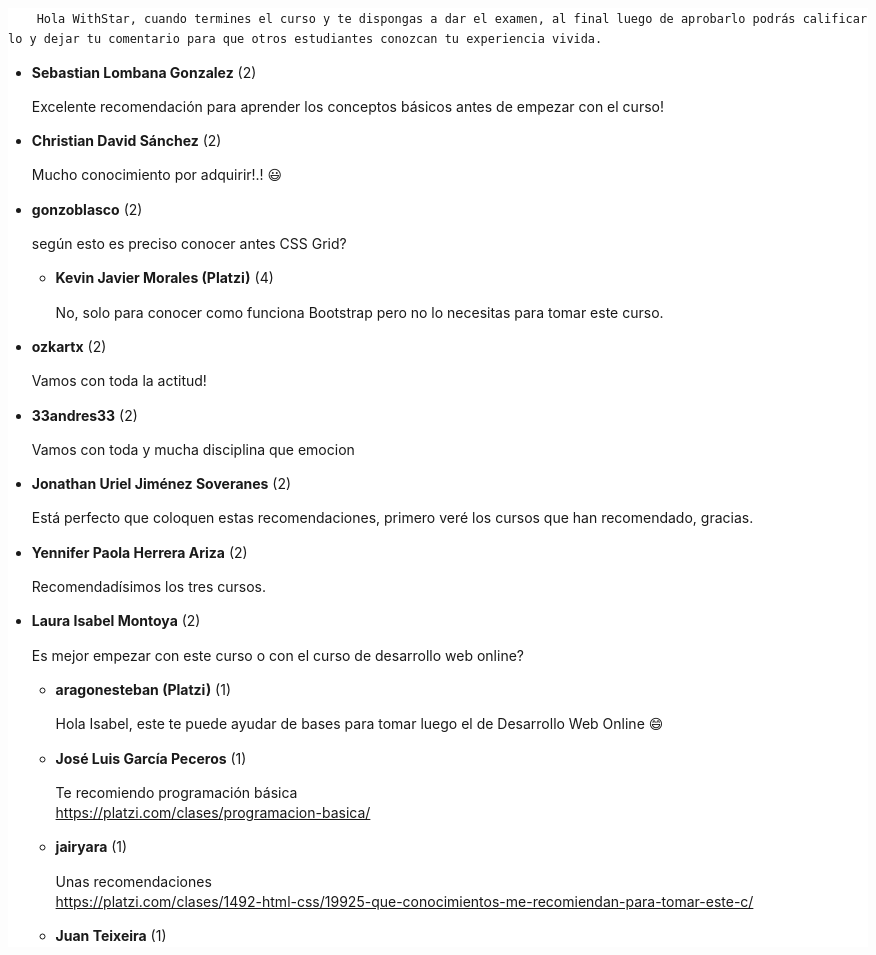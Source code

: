 		
		Hola WithStar, cuando termines el curso y te dispongas a dar el examen, al final luego de aprobarlo podrás calificarlo y dejar tu comentario para que otros estudiantes conozcan tu experiencia vivida.

* **Sebastian Lombana Gonzalez** (2)

	
	Excelente recomendación para aprender los conceptos básicos antes de empezar con el curso!

* **Christian David Sánchez** (2)

	
	Mucho conocimiento por adquirir!.! 😃

* **gonzoblasco** (2)

	
	según esto es preciso conocer antes CSS Grid?

	* **Kevin Javier Morales (Platzi)** (4)

		
		No, solo para conocer como funciona Bootstrap pero no lo necesitas para tomar este curso.

* **ozkartx** (2)

	
	Vamos con toda la actitud!

* **33andres33** (2)

	
	Vamos con toda y mucha disciplina que emocion

* **Jonathan Uriel Jiménez Soveranes** (2)

	
	Está perfecto que coloquen estas recomendaciones, primero veré los cursos que han recomendado, gracias.

* **Yennifer Paola Herrera Ariza** (2)

	
	Recomendadísimos los tres cursos.

* **Laura Isabel Montoya** (2)

	
	Es mejor empezar con este curso o con el curso de desarrollo web online?

	* **aragonesteban (Platzi)** (1)

		
		Hola Isabel, este te puede ayudar de bases para tomar luego el de Desarrollo Web Online 😄

	* **José Luis García Peceros** (1)

		
		Te recomiendo programación básica  
		<https://platzi.com/clases/programacion-basica/>

	* **jairyara** (1)

		
		Unas recomendaciones  
		<https://platzi.com/clases/1492-html-css/19925-que-conocimientos-me-recomiendan-para-tomar-este-c/>

	* **Juan Teixeira** (1)
